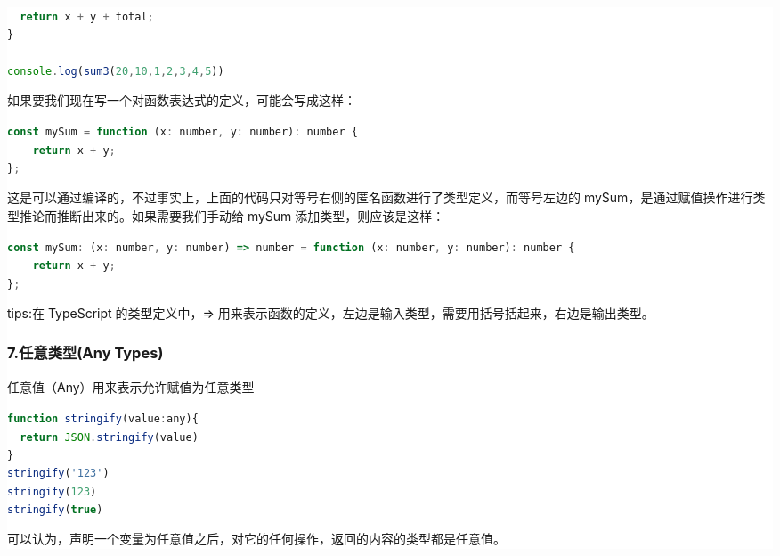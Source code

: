 ```javascript
  return x + y + total;
}

console.log(sum3(20,10,1,2,3,4,5))
```
如果要我们现在写一个对函数表达式的定义，可能会写成这样：
```javascript
const mySum = function (x: number, y: number): number {
    return x + y;
};
```
这是可以通过编译的，不过事实上，上面的代码只对等号右侧的匿名函数进行了类型定义，而等号左边的 mySum，是通过赋值操作进行类型推论而推断出来的。如果需要我们手动给 mySum 添加类型，则应该是这样：
```javascript
const mySum: (x: number, y: number) => number = function (x: number, y: number): number {
    return x + y;
};
```
tips:在 TypeScript 的类型定义中，=> 用来表示函数的定义，左边是输入类型，需要用括号括起来，右边是输出类型。
### 7.任意类型(Any Types)

任意值（Any）用来表示允许赋值为任意类型
```javascript
function stringify(value:any){
  return JSON.stringify(value)
}
stringify('123')
stringify(123)
stringify(true)
```
可以认为，声明一个变量为任意值之后，对它的任何操作，返回的内容的类型都是任意值。

